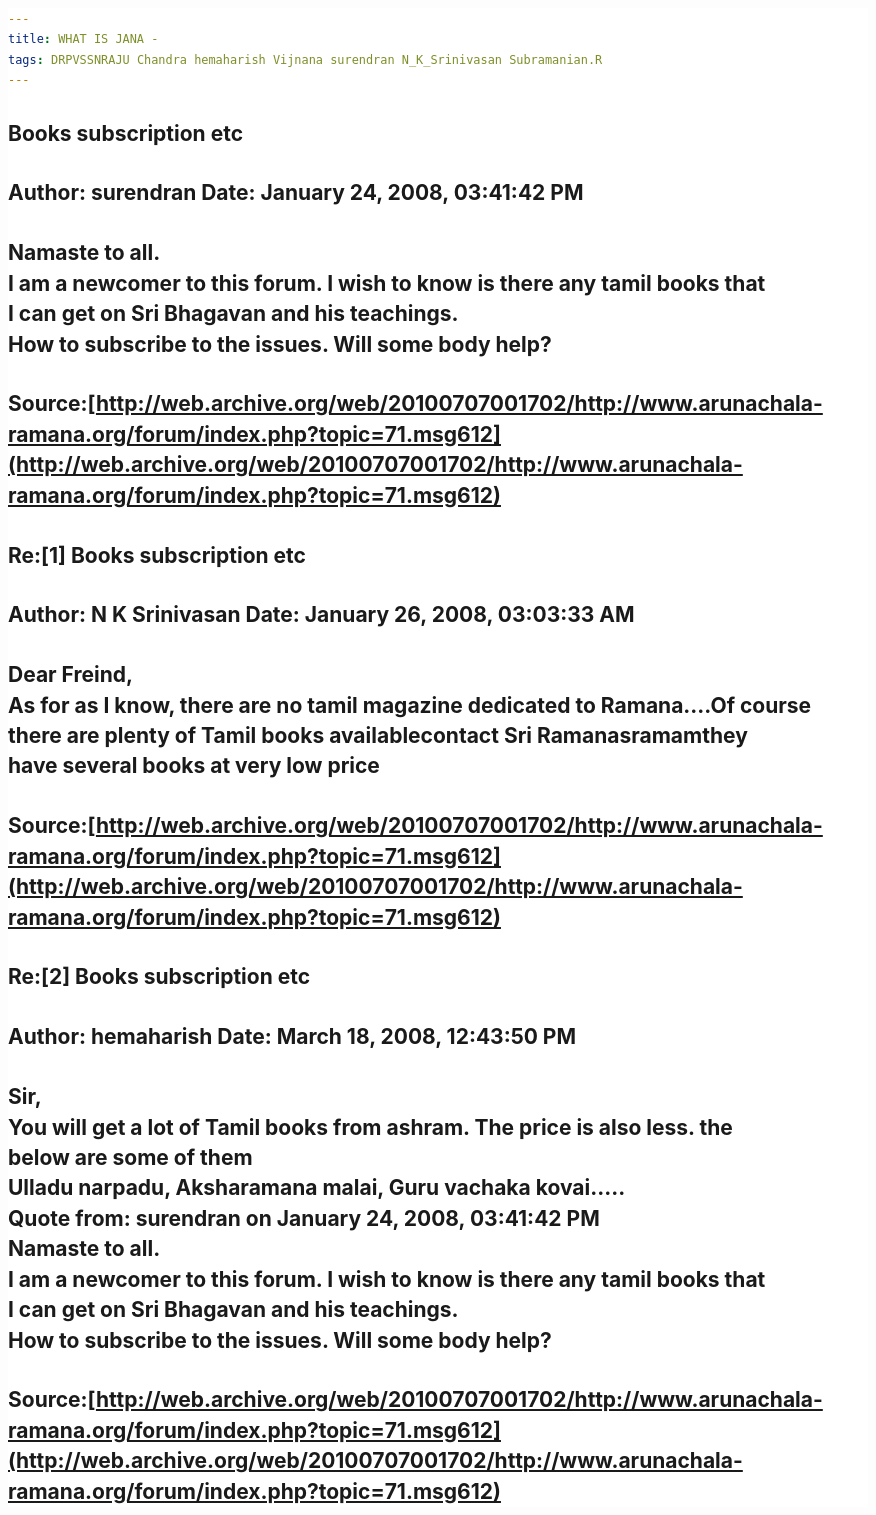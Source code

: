 ```yaml
--- 
title: WHAT IS JANA -   
tags: DRPVSSNRAJU Chandra hemaharish Vijnana surendran N_K_Srinivasan Subramanian.R  
---  
```

## Books subscription etc  
Author: surendran           Date: January 24, 2008, 03:41:42 PM  
---  
Namaste to all.   
 I am a newcomer to this forum. I wish to know is there any tamil books that  
I can get on Sri Bhagavan and his teachings.   
How to subscribe to the issues. Will some body help?
 ---  
Source:[http://web.archive.org/web/20100707001702/http://www.arunachala-ramana.org/forum/index.php?topic=71.msg612](http://web.archive.org/web/20100707001702/http://www.arunachala-ramana.org/forum/index.php?topic=71.msg612)   
---  

## Re:[1] Books subscription etc  
Author: N K Srinivasan      Date: January 26, 2008, 03:03:33 AM  
---  
Dear Freind,   
As for as I know, there are no tamil magazine dedicated to Ramana....Of course  
there are plenty of Tamil books availablecontact Sri Ramanasramamthey  
have several books at very low price
 ---  
Source:[http://web.archive.org/web/20100707001702/http://www.arunachala-ramana.org/forum/index.php?topic=71.msg612](http://web.archive.org/web/20100707001702/http://www.arunachala-ramana.org/forum/index.php?topic=71.msg612)   
---  

## Re:[2] Books subscription etc  
Author: hemaharish          Date: March 18, 2008, 12:43:50 PM  
---  
Sir,   
You will get a lot of Tamil books from ashram. The price is also less. the  
below are some of them   
Ulladu narpadu, Aksharamana malai, Guru vachaka kovai.....   
Quote from: surendran on January 24, 2008, 03:41:42 PM  
Namaste to all.   
 I am a newcomer to this forum. I wish to know is there any tamil books that  
I can get on Sri Bhagavan and his teachings.   
How to subscribe to the issues. Will some body help?
 ---  
Source:[http://web.archive.org/web/20100707001702/http://www.arunachala-ramana.org/forum/index.php?topic=71.msg612](http://web.archive.org/web/20100707001702/http://www.arunachala-ramana.org/forum/index.php?topic=71.msg612)   
---  
